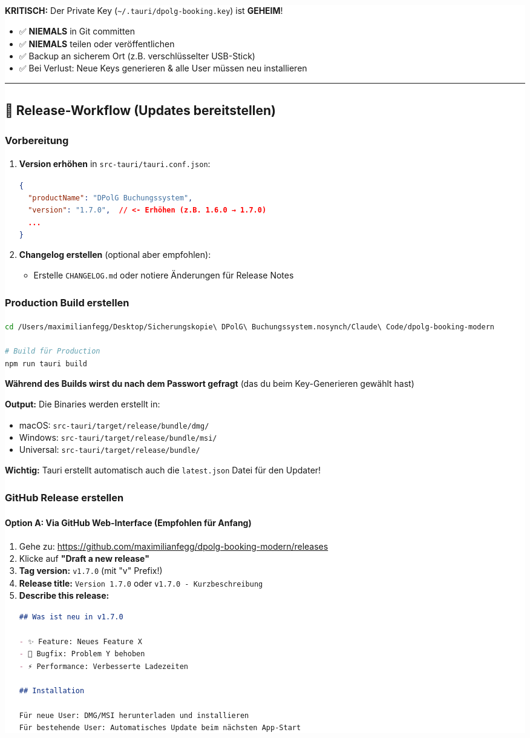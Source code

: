 **KRITISCH:** Der Private Key (`~/.tauri/dpolg-booking.key`) ist **GEHEIM**!

- ✅ **NIEMALS** in Git committen
- ✅ **NIEMALS** teilen oder veröffentlichen
- ✅ Backup an sicherem Ort (z.B. verschlüsselter USB-Stick)
- ✅ Bei Verlust: Neue Keys generieren & alle User müssen neu installieren

---

## 🚀 Release-Workflow (Updates bereitstellen)

### Vorbereitung

1. **Version erhöhen** in `src-tauri/tauri.conf.json`:
   ```json
   {
     "productName": "DPolG Buchungssystem",
     "version": "1.7.0",  // <- Erhöhen (z.B. 1.6.0 → 1.7.0)
     ...
   }
   ```

2. **Changelog erstellen** (optional aber empfohlen):
   - Erstelle `CHANGELOG.md` oder notiere Änderungen für Release Notes

### Production Build erstellen

```bash
cd /Users/maximilianfegg/Desktop/Sicherungskopie\ DPolG\ Buchungssystem.nosynch/Claude\ Code/dpolg-booking-modern

# Build für Production
npm run tauri build
```

**Während des Builds wirst du nach dem Passwort gefragt** (das du beim Key-Generieren gewählt hast)

**Output:**
Die Binaries werden erstellt in:
- macOS: `src-tauri/target/release/bundle/dmg/`
- Windows: `src-tauri/target/release/bundle/msi/`
- Universal: `src-tauri/target/release/bundle/`

**Wichtig:** Tauri erstellt automatisch auch die `latest.json` Datei für den Updater!

### GitHub Release erstellen

#### Option A: Via GitHub Web-Interface (Empfohlen für Anfang)

1. Gehe zu: https://github.com/maximilianfegg/dpolg-booking-modern/releases
2. Klicke auf **"Draft a new release"**
3. **Tag version:** `v1.7.0` (mit "v" Prefix!)
4. **Release title:** `Version 1.7.0` oder `v1.7.0 - Kurzbeschreibung`
5. **Describe this release:**
   ```markdown
   ## Was ist neu in v1.7.0

   - ✨ Feature: Neues Feature X
   - 🐛 Bugfix: Problem Y behoben
   - ⚡ Performance: Verbesserte Ladezeiten

   ## Installation

   Für neue User: DMG/MSI herunterladen und installieren
   Für bestehende User: Automatisches Update beim nächsten App-Start
   ```
